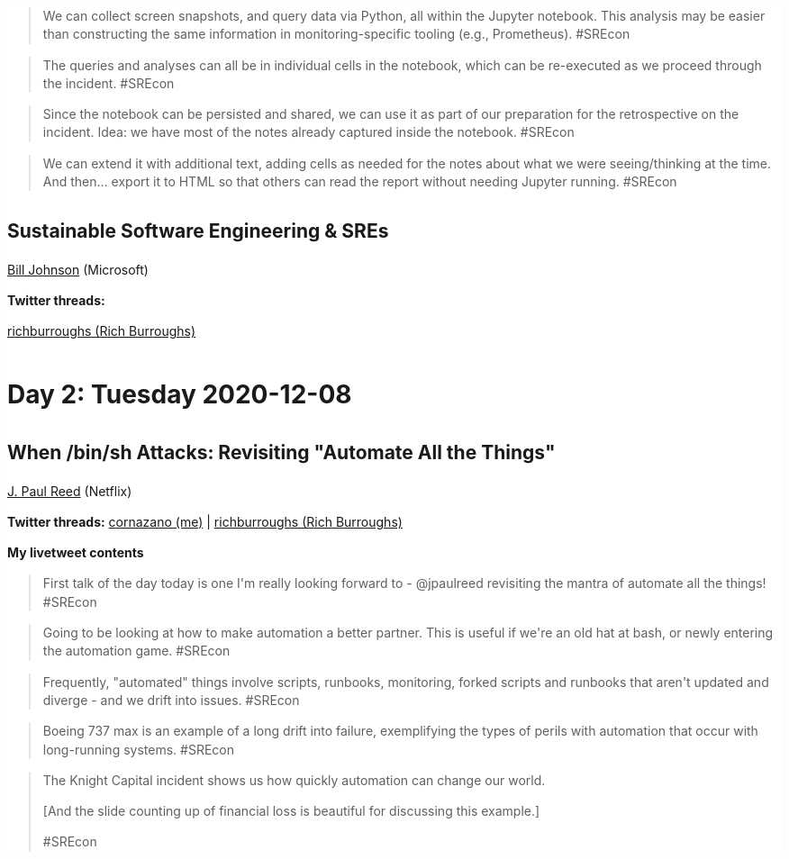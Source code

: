 > We can collect screen snapshots, and query data via Python, all within the Jupyter notebook. This analysis may be easier than constructing the same information in monitoring-specific tooling (e.g., Prometheus). #SREcon

> The queries and analyses can all be in individual cells in the notebook, which can be re-executed as we proceed through the incident. #SREcon

> Since the notebook can be persisted and shared, we can use it as part of our preparation for the retrospective on the incident. Idea: we have most of the notes already captured inside the notebook. #SREcon

> We can extend it with additional text, adding cells as needed for the notes about what we were seeing/thinking at the time. And then... export it to HTML so that others can read the report without needing Jupyter running. #SREcon


## <a name=""></a> Sustainable Software Engineering & SREs

[Bill Johnson](https://twitter.com/dubrie) (Microsoft)

**Twitter threads:**

[richburroughs (Rich Burroughs)](https://twitter.com/richburroughs/status/1336043924163465217)


# Day 2: Tuesday 2020-12-08


## <a name="reed"></a> When /bin/sh Attacks: Revisiting "Automate All the Things"

[J. Paul Reed](https://twitter.com/jpaulreed) (Netflix)

**Twitter threads:**
[cornazano (me)](https://twitter.com/cornazano/status/1336325226020229121)
| [richburroughs (Rich Burroughs)](https://twitter.com/richburroughs/status/1336325149574852614)

**My livetweet contents**

> First talk of the day today is one I'm really looking forward to - @jpaulreed revisiting the mantra of automate all the things! #SREcon

> Going to be looking at how to make automation a better partner. This is useful if we're an old hat at bash, or newly entering the automation game. #SREcon

> Frequently, "automated" things involve scripts, runbooks, monitoring, forked scripts and runbooks that aren't updated and diverge - and we drift into issues. #SREcon

> Boeing 737 max is an example of a long drift into failure, exemplifying the types of perils with automation that occur with long-running systems. #SREcon

> The Knight Capital incident shows us how quickly automation can change our world.
>
> [And the slide counting up of financial loss is beautiful for discussing this example.]
>
> #SREcon
